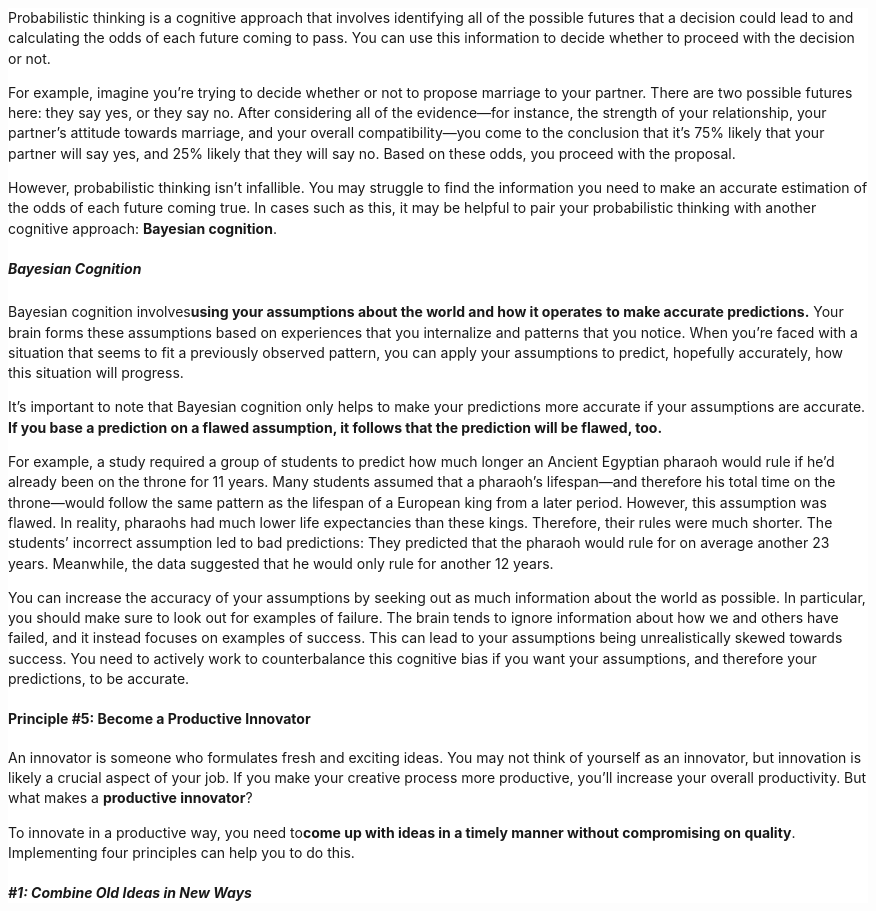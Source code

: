 Probabilistic thinking is a cognitive approach that involves identifying all of the possible futures that a decision could lead to and calculating the odds of each future coming to pass. You can use this information to decide whether to proceed with the decision or not.

For example, imagine you’re trying to decide whether or not to propose marriage to your partner. There are two possible futures here: they say yes, or they say no. After considering all of the evidence—for instance, the strength of your relationship, your partner’s attitude towards marriage, and your overall compatibility—you come to the conclusion that it’s 75% likely that your partner will say yes, and 25% likely that they will say no. Based on these odds, you proceed with the proposal.

However, probabilistic thinking isn’t infallible. You may struggle to find the information you need to make an accurate estimation of the odds of each future coming true. In cases such as this, it may be helpful to pair your probabilistic thinking with another cognitive approach: **Bayesian cognition**.

##### Bayesian Cognition

Bayesian cognition involves**using your assumptions about the world and how it operates** **to make accurate predictions.** Your brain forms these assumptions based on experiences that you internalize and patterns that you notice. When you’re faced with a situation that seems to fit a previously observed pattern, you can apply your assumptions to predict, hopefully accurately, how this situation will progress.

It’s important to note that Bayesian cognition only helps to make your predictions more accurate if your assumptions are accurate. **If you base a prediction on a flawed assumption, it follows that the prediction will be flawed, too.**

For example, a study required a group of students to predict how much longer an Ancient Egyptian pharaoh would rule if he’d already been on the throne for 11 years. Many students assumed that a pharaoh’s lifespan—and therefore his total time on the throne—would follow the same pattern as the lifespan of a European king from a later period. However, this assumption was flawed. In reality, pharaohs had much lower life expectancies than these kings. Therefore, their rules were much shorter. The students’ incorrect assumption led to bad predictions: They predicted that the pharaoh would rule for on average another 23 years. Meanwhile, the data suggested that he would only rule for another 12 years.

You can increase the accuracy of your assumptions by seeking out as much information about the world as possible. In particular, you should make sure to look out for examples of failure. The brain tends to ignore information about how we and others have failed, and it instead focuses on examples of success. This can lead to your assumptions being unrealistically skewed towards success. You need to actively work to counterbalance this cognitive bias if you want your assumptions, and therefore your predictions, to be accurate.

#### Principle #5: Become a Productive Innovator

An innovator is someone who formulates fresh and exciting ideas. You may not think of yourself as an innovator, but innovation is likely a crucial aspect of your job. If you make your creative process more productive, you’ll increase your overall productivity. But what makes a **productive innovator**?

To innovate in a productive way, you need to**come up with ideas in a timely manner without compromising on quality**. Implementing four principles can help you to do this.

##### #1: Combine Old Ideas in New Ways
